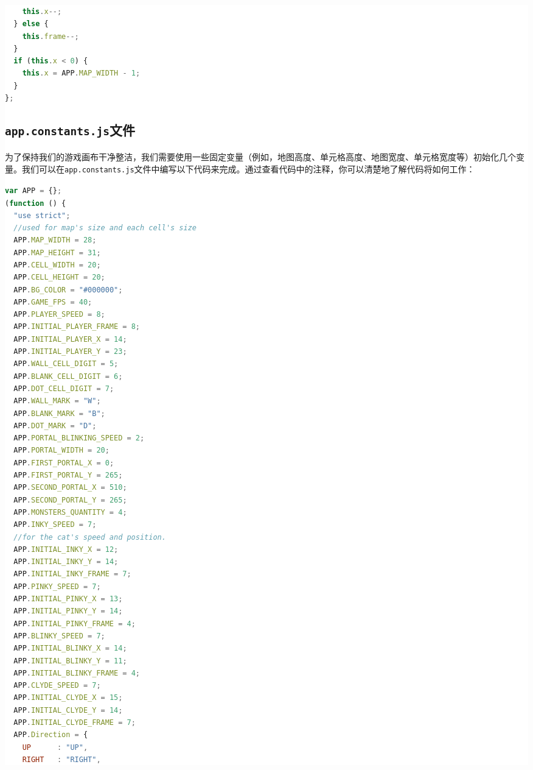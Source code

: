 ```js
    this.x--;
  } else {
    this.frame--;
  }
  if (this.x < 0) {
    this.x = APP.MAP_WIDTH - 1;
  }
};
```

## `app.constants.js`文件

为了保持我们的游戏画布干净整洁，我们需要使用一些固定变量（例如，地图高度、单元格高度、地图宽度、单元格宽度等）初始化几个变量。我们可以在`app.constants.js`文件中编写以下代码来完成。通过查看代码中的注释，你可以清楚地了解代码将如何工作：

```js
var APP = {};
(function () {
  "use strict";
  //used for map's size and each cell's size
  APP.MAP_WIDTH = 28;
  APP.MAP_HEIGHT = 31;
  APP.CELL_WIDTH = 20;
  APP.CELL_HEIGHT = 20;
  APP.BG_COLOR = "#000000";
  APP.GAME_FPS = 40;
  APP.PLAYER_SPEED = 8;
  APP.INITIAL_PLAYER_FRAME = 8;
  APP.INITIAL_PLAYER_X = 14;
  APP.INITIAL_PLAYER_Y = 23;
  APP.WALL_CELL_DIGIT = 5;
  APP.BLANK_CELL_DIGIT = 6;
  APP.DOT_CELL_DIGIT = 7;
  APP.WALL_MARK = "W";
  APP.BLANK_MARK = "B";
  APP.DOT_MARK = "D";
  APP.PORTAL_BLINKING_SPEED = 2;
  APP.PORTAL_WIDTH = 20;
  APP.FIRST_PORTAL_X = 0;
  APP.FIRST_PORTAL_Y = 265;
  APP.SECOND_PORTAL_X = 510;
  APP.SECOND_PORTAL_Y = 265;
  APP.MONSTERS_QUANTITY = 4;
  APP.INKY_SPEED = 7;
  //for the cat's speed and position. 
  APP.INITIAL_INKY_X = 12;
  APP.INITIAL_INKY_Y = 14;
  APP.INITIAL_INKY_FRAME = 7;
  APP.PINKY_SPEED = 7;
  APP.INITIAL_PINKY_X = 13;
  APP.INITIAL_PINKY_Y = 14;
  APP.INITIAL_PINKY_FRAME = 4;
  APP.BLINKY_SPEED = 7;
  APP.INITIAL_BLINKY_X = 14;
  APP.INITIAL_BLINKY_Y = 11;
  APP.INITIAL_BLINKY_FRAME = 4;
  APP.CLYDE_SPEED = 7;
  APP.INITIAL_CLYDE_X = 15;
  APP.INITIAL_CLYDE_Y = 14;
  APP.INITIAL_CLYDE_FRAME = 7;
  APP.Direction = {
    UP      : "UP",
    RIGHT   : "RIGHT",
```